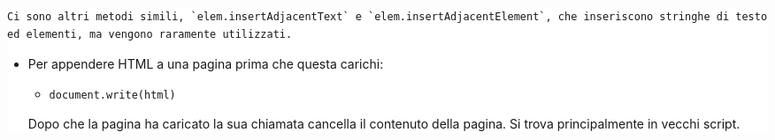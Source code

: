     Ci sono altri metodi simili, `elem.insertAdjacentText` e `elem.insertAdjacentElement`, che inseriscono stringhe di testo ed elementi, ma vengono raramente utilizzati.

- Per appendere HTML a una pagina prima che questa carichi:
    - `document.write(html)`

    Dopo che la pagina ha caricato la sua chiamata cancella il contenuto della pagina. Si trova principalmente in vecchi script. 
